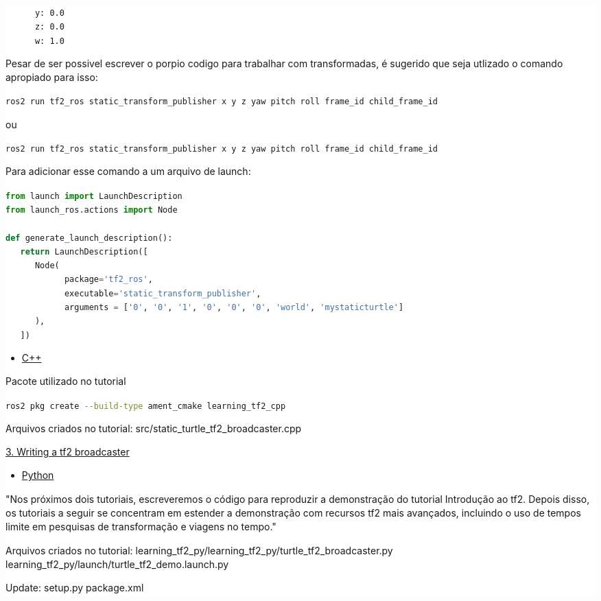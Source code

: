 ```sh
      y: 0.0
      z: 0.0
      w: 1.0
```

Pesar de ser possivel escrever o porpio codigo para trabalhar com transformadas, é sugerido que seja utlizado o comando apropiado para isso:

```sh
ros2 run tf2_ros static_transform_publisher x y z yaw pitch roll frame_id child_frame_id
```
ou
```sh
ros2 run tf2_ros static_transform_publisher x y z yaw pitch roll frame_id child_frame_id
```

Para adicionar esse comando a um arquivo de launch:
```py
from launch import LaunchDescription
from launch_ros.actions import Node

def generate_launch_description():
   return LaunchDescription([
      Node(
            package='tf2_ros',
            executable='static_transform_publisher',
            arguments = ['0', '0', '1', '0', '0', '0', 'world', 'mystaticturtle']
      ),
   ])
```

- [C++](http://docs.ros.org/en/humble/Tutorials/Tf2/Writing-A-Tf2-Static-Broadcaster-Cpp.html)

Pacote utilizado no tutorial
```sh
ros2 pkg create --build-type ament_cmake learning_tf2_cpp
```

Arquivos criados no tutorial:
src/static_turtle_tf2_broadcaster.cpp



[3. Writing a tf2 broadcaster]()
- [Python](http://docs.ros.org/en/humble/Tutorials/Tf2/Writing-A-Tf2-Broadcaster-Py.html)  

"Nos próximos dois tutoriais, escreveremos o código para reproduzir a demonstração do tutorial Introdução ao tf2. Depois disso, os tutoriais a seguir se concentram em estender a demonstração com recursos tf2 mais avançados, incluindo o uso de tempos limite em pesquisas de transformação e viagens no tempo."  


Arquivos criados no tutorial:
learning_tf2_py/learning_tf2_py/turtle_tf2_broadcaster.py
learning_tf2_py/launch/turtle_tf2_demo.launch.py

Update:
setup.py
package.xml
